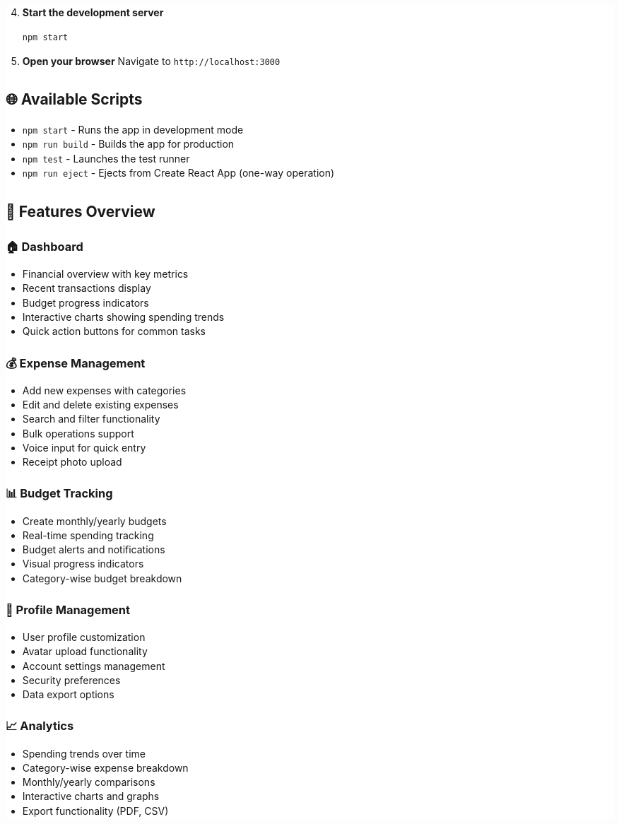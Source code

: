 4. **Start the development server**
   ```bash
   npm start
   ```

5. **Open your browser**
   Navigate to `http://localhost:3000`

## 🌐 Available Scripts

- `npm start` - Runs the app in development mode
- `npm run build` - Builds the app for production
- `npm test` - Launches the test runner
- `npm run eject` - Ejects from Create React App (one-way operation)

## 📱 Features Overview

### 🏠 Dashboard
- Financial overview with key metrics
- Recent transactions display
- Budget progress indicators
- Interactive charts showing spending trends
- Quick action buttons for common tasks

### 💰 Expense Management
- Add new expenses with categories
- Edit and delete existing expenses
- Search and filter functionality
- Bulk operations support
- Voice input for quick entry
- Receipt photo upload

### 📊 Budget Tracking
- Create monthly/yearly budgets
- Real-time spending tracking
- Budget alerts and notifications
- Visual progress indicators
- Category-wise budget breakdown

### 👤 Profile Management
- User profile customization
- Avatar upload functionality
- Account settings management
- Security preferences
- Data export options

### 📈 Analytics
- Spending trends over time
- Category-wise expense breakdown
- Monthly/yearly comparisons
- Interactive charts and graphs
- Export functionality (PDF, CSV)
